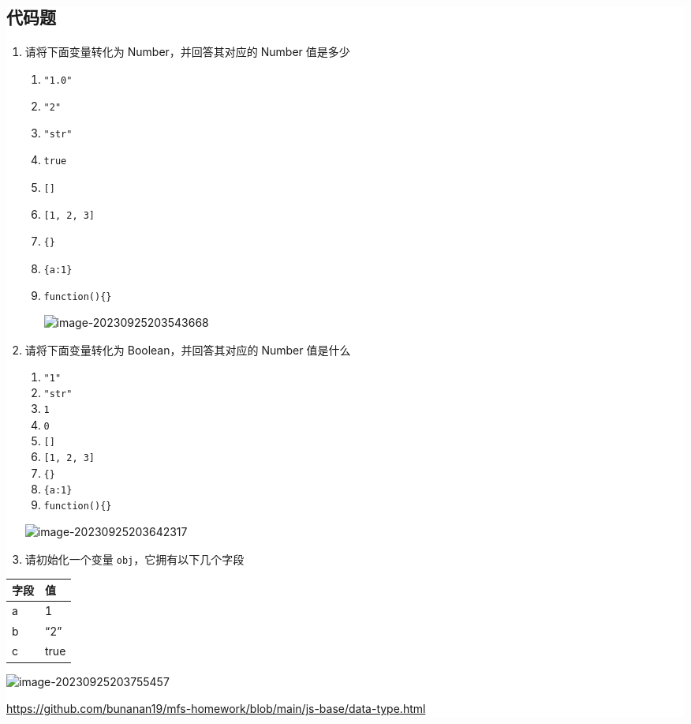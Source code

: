 ## 代码题

1. 请将下面变量转化为 Number，并回答其对应的 Number 值是多少

   1. `"1.0"`

   2. `"2"`

   3. `"str"`

   4. `true`

   5. `[]`

   6. `[1, 2, 3]`

   7. `{}`

   8. `{a:1}`

   9. `function(){}`

      ![image-20230925203543668](C:\Users\86153\AppData\Roaming\Typora\typora-user-images\image-20230925203543668.png)

2. 请将下面变量转化为 Boolean，并回答其对应的 Number 值是什么

   1. `"1"`
   2. `"str"`
   3. `1`
   4. `0`
   5. `[]`
   6. `[1, 2, 3]`
   7. `{}`
   8. `{a:1}`
   9. `function(){}`

   ![image-20230925203642317](C:\Users\86153\AppData\Roaming\Typora\typora-user-images\image-20230925203642317.png)

3. 请初始化一个变量 `obj`，它拥有以下几个字段

| 字段 | 值   |
| :--- | :--- |
| a    | 1    |
| b    | “2”  |
| c    | true |

![image-20230925203755457](C:\Users\86153\AppData\Roaming\Typora\typora-user-images\image-20230925203755457.png)

https://github.com/bunanan19/mfs-homework/blob/main/js-base/data-type.html
